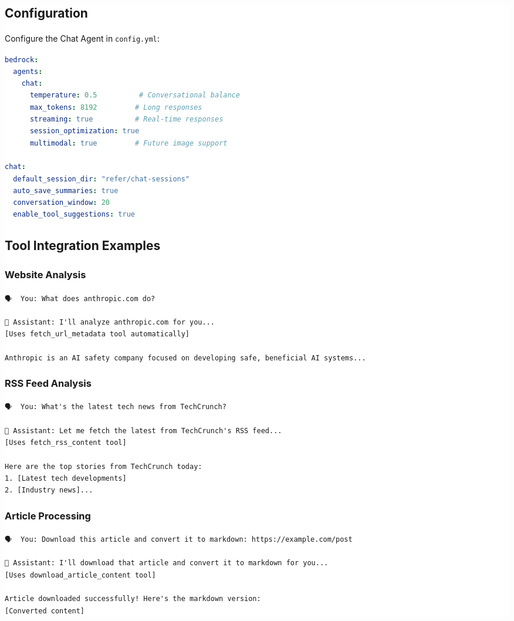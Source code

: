 ## Configuration

Configure the Chat Agent in `config.yml`:

```yaml
bedrock:
  agents:
    chat:
      temperature: 0.5          # Conversational balance
      max_tokens: 8192         # Long responses
      streaming: true          # Real-time responses
      session_optimization: true
      multimodal: true         # Future image support

chat:
  default_session_dir: "refer/chat-sessions"
  auto_save_summaries: true
  conversation_window: 20
  enable_tool_suggestions: true
```

## Tool Integration Examples

### Website Analysis
```
🗣️  You: What does anthropic.com do?

🤖 Assistant: I'll analyze anthropic.com for you...
[Uses fetch_url_metadata tool automatically]

Anthropic is an AI safety company focused on developing safe, beneficial AI systems...
```

### RSS Feed Analysis  
```
🗣️  You: What's the latest tech news from TechCrunch?

🤖 Assistant: Let me fetch the latest from TechCrunch's RSS feed...
[Uses fetch_rss_content tool]

Here are the top stories from TechCrunch today:
1. [Latest tech developments]
2. [Industry news]...
```

### Article Processing
```
🗣️  You: Download this article and convert it to markdown: https://example.com/post

🤖 Assistant: I'll download that article and convert it to markdown for you...
[Uses download_article_content tool]

Article downloaded successfully! Here's the markdown version:
[Converted content]
```
